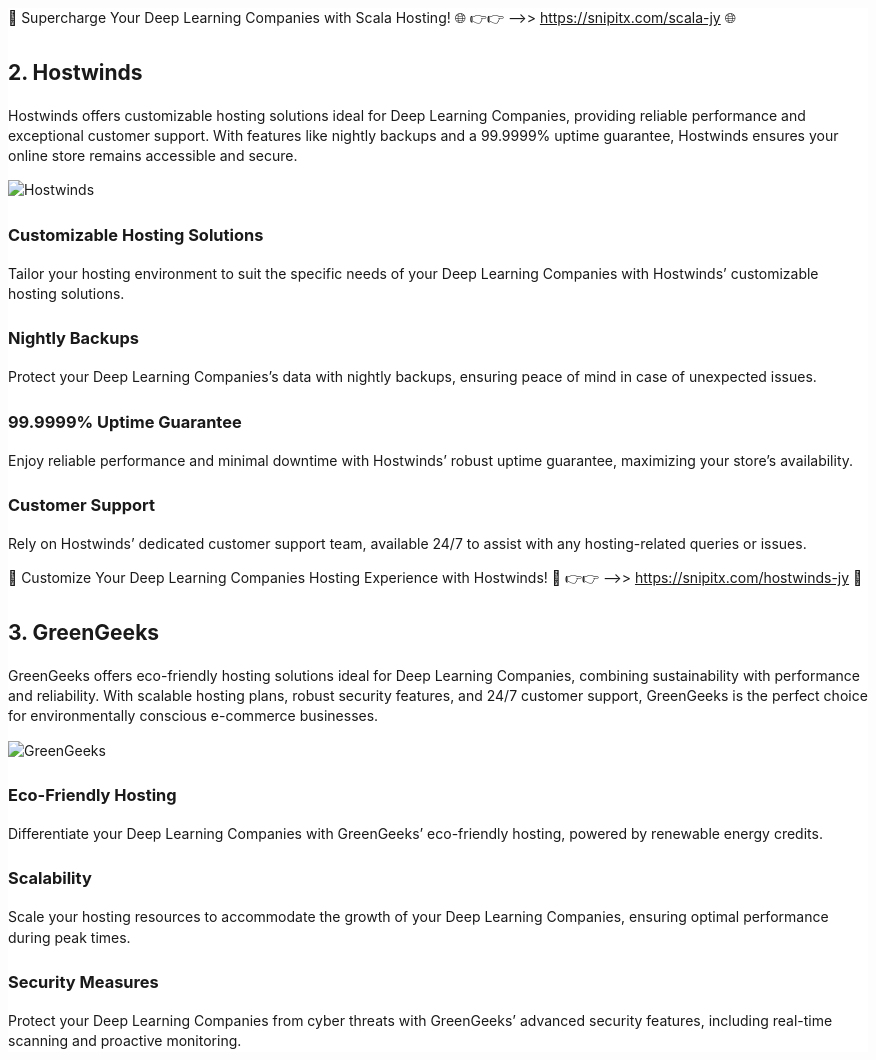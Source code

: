 🚀 Supercharge Your Deep Learning Companies with Scala Hosting! 🌐
👉👉 -->> https://snipitx.com/scala-jy 🌐

## 2. Hostwinds

Hostwinds offers customizable hosting solutions ideal for Deep Learning Companies, providing reliable performance and exceptional customer support. With features like nightly backups and a 99.9999% uptime guarantee, Hostwinds ensures your online store remains accessible and secure.

![Hostwinds](https://i.imgur.com/53aSNXx.jpeg "Hostwinds Hosting")

### Customizable Hosting Solutions
Tailor your hosting environment to suit the specific needs of your Deep Learning Companies with Hostwinds’ customizable hosting solutions.

### Nightly Backups
Protect your Deep Learning Companies’s data with nightly backups, ensuring peace of mind in case of unexpected issues.

### 99.9999% Uptime Guarantee
Enjoy reliable performance and minimal downtime with Hostwinds’ robust uptime guarantee, maximizing your store’s availability.

### Customer Support
Rely on Hostwinds’ dedicated customer support team, available 24/7 to assist with any hosting-related queries or issues.

🌟 Customize Your Deep Learning Companies Hosting Experience with Hostwinds! 🚀
👉👉 -->> https://snipitx.com/hostwinds-jy 🚀


## 3. GreenGeeks

GreenGeeks offers eco-friendly hosting solutions ideal for Deep Learning Companies, combining sustainability with performance and reliability. With scalable hosting plans, robust security features, and 24/7 customer support, GreenGeeks is the perfect choice for environmentally conscious e-commerce businesses.

![GreenGeeks](https://i.imgur.com/eEwuntu.jpg "GreenGeeks Hosting")

### Eco-Friendly Hosting
Differentiate your Deep Learning Companies with GreenGeeks’ eco-friendly hosting, powered by renewable energy credits.

### Scalability
Scale your hosting resources to accommodate the growth of your Deep Learning Companies, ensuring optimal performance during peak times.

### Security Measures
Protect your Deep Learning Companies from cyber threats with GreenGeeks’ advanced security features, including real-time scanning and proactive monitoring.
